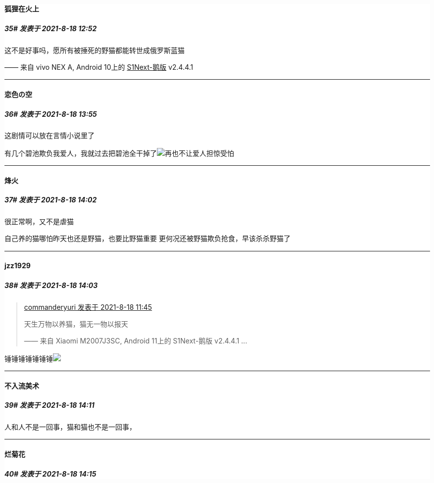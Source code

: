 ####  狐狸在火上  
##### 35#       发表于 2021-8-18 12:52


这不是好事吗，愿所有被捶死的野猫都能转世成俄罗斯蓝猫

—— 来自 vivo NEX A, Android 10上的 [S1Next-鹅版](https://github.com/ykrank/S1-Next/releases) v2.4.4.1


*****

####  恋色の空  
##### 36#       发表于 2021-8-18 13:55


这剧情可以放在言情小说里了

有几个碧池欺负我爱人，我就过去把碧池全干掉了<img src="https://static.saraba1st.com/image/smiley/face2017/004.gif" referrerpolicy="no-referrer">再也不让爱人担惊受怕


*****

####  烽火  
##### 37#       发表于 2021-8-18 14:02


很正常啊，又不是虐猫


自己养的猫哪怕昨天也还是野猫，也要比野猫重要 更何况还被野猫欺负抢食，早该杀杀野猫了


*****

####  jzz1929  
##### 38#       发表于 2021-8-18 14:03


<blockquote><a href="httphttps://bbs.saraba1st.com/2b/forum.php?mod=redirect&amp;goto=findpost&amp;pid=52413966&amp;ptid=2021440" target="_blank">commanderyuri 发表于 2021-8-18 11:45</a>

天生万物以养猫，猫无一物以报天


—— 来自 Xiaomi M2007J3SC, Android 11上的 S1Next-鹅版 v2.4.4.1 ...</blockquote>
锤锤锤锤锤锤锤<img src="https://static.saraba1st.com/image/smiley/face2017/220.png" referrerpolicy="no-referrer">


*****

####  不入流美术  
##### 39#       发表于 2021-8-18 14:11


人和人不是一回事，猫和猫也不是一回事，


*****

####  烂菊花  
##### 40#       发表于 2021-8-18 14:15
